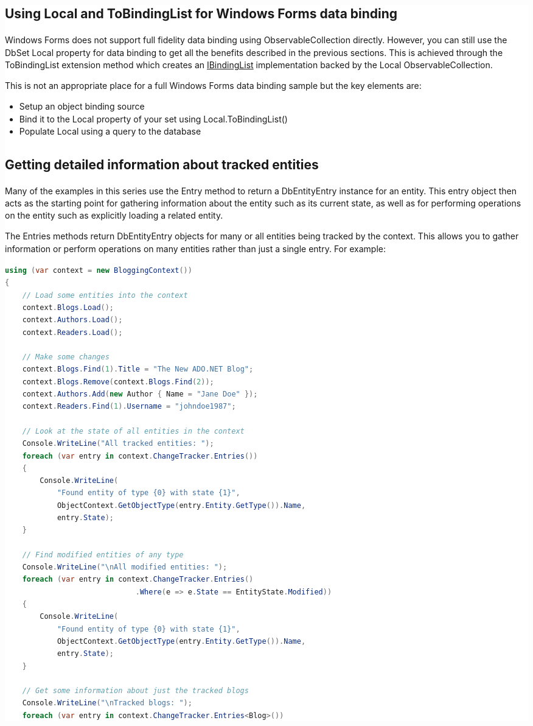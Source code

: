 ## Using Local and ToBindingList for Windows Forms data binding  

Windows Forms does not support full fidelity data binding using ObservableCollection directly. However, you can still use the DbSet Local property for data binding to get all the benefits described in the previous sections. This is achieved through the ToBindingList extension method which creates an [IBindingList](https://msdn.microsoft.com/library/system.componentmodel.ibindinglist.aspx) implementation backed by the Local ObservableCollection.  

This is not an appropriate place for a full Windows Forms data binding sample but the key elements are:  

- Setup an object binding source  
- Bind it to the Local property of your set using Local.ToBindingList()  
- Populate Local using a query to the database  

## Getting detailed information about tracked entities  

Many of the examples in this series use the Entry method to return a DbEntityEntry instance for an entity. This entry object then acts as the starting point for gathering information about the entity such as its current state, as well as for performing operations on the entity such as explicitly loading a related entity.  

The Entries methods return DbEntityEntry objects for many or all entities being tracked by the context. This allows you to gather information or perform operations on many entities rather than just a single entry. For example:  

``` csharp
using (var context = new BloggingContext())
{
    // Load some entities into the context
    context.Blogs.Load();
    context.Authors.Load();
    context.Readers.Load();

    // Make some changes
    context.Blogs.Find(1).Title = "The New ADO.NET Blog";
    context.Blogs.Remove(context.Blogs.Find(2));
    context.Authors.Add(new Author { Name = "Jane Doe" });
    context.Readers.Find(1).Username = "johndoe1987";

    // Look at the state of all entities in the context
    Console.WriteLine("All tracked entities: ");
    foreach (var entry in context.ChangeTracker.Entries())
    {
        Console.WriteLine(
            "Found entity of type {0} with state {1}",
            ObjectContext.GetObjectType(entry.Entity.GetType()).Name,
            entry.State);
    }

    // Find modified entities of any type
    Console.WriteLine("\nAll modified entities: ");
    foreach (var entry in context.ChangeTracker.Entries()
                              .Where(e => e.State == EntityState.Modified))
    {
        Console.WriteLine(
            "Found entity of type {0} with state {1}",
            ObjectContext.GetObjectType(entry.Entity.GetType()).Name,
            entry.State);
    }

    // Get some information about just the tracked blogs
    Console.WriteLine("\nTracked blogs: ");
    foreach (var entry in context.ChangeTracker.Entries<Blog>())
```